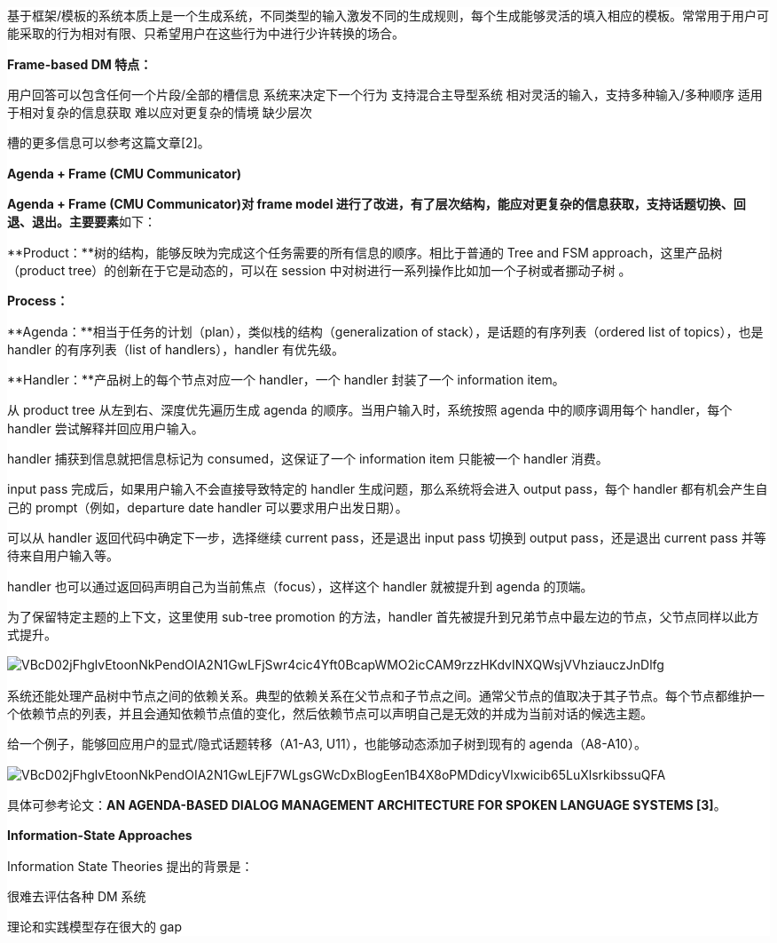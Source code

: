 基于框架/模板的系统本质上是一个生成系统，不同类型的输入激发不同的生成规则，每个生成能够灵活的填入相应的模板。常常用于用户可能采取的行为相对有限、只希望用户在这些行为中进行少许转换的场合。

**Frame-based DM 特点：**

用户回答可以包含任何一个片段/全部的槽信息
系统来决定下一个行为
支持混合主导型系统
相对灵活的输入，支持多种输入/多种顺序
适用于相对复杂的信息获取
难以应对更复杂的情境
缺少层次

槽的更多信息可以参考这篇文章[2]。

**Agenda + Frame (CMU Communicator)**

**Agenda + Frame (CMU Communicator)**对 frame model 进行了改进，有了层次结构，能应对更复杂的信息获取，支持话题切换、回退、退出。主要**要素**如下：

**Product：**树的结构，能够反映为完成这个任务需要的所有信息的顺序。相比于普通的 Tree and FSM approach，这里产品树（product tree）的创新在于它是动态的，可以在 session 中对树进行一系列操作比如加一个子树或者挪动子树 。

**Process：**

**Agenda：**相当于任务的计划（plan），类似栈的结构（generalization of stack），是话题的有序列表（ordered list of topics），也是 handler 的有序列表（list of handlers），handler 有优先级。

**Handler：**产品树上的每个节点对应一个 handler，一个 handler 封装了一个 information item。

从 product tree 从左到右、深度优先遍历生成 agenda 的顺序。当用户输入时，系统按照 agenda 中的顺序调用每个 handler，每个 handler 尝试解释并回应用户输入。

handler 捕获到信息就把信息标记为 consumed，这保证了一个 information item 只能被一个 handler 消费。

input pass 完成后，如果用户输入不会直接导致特定的 handler 生成问题，那么系统将会进入 output pass，每个 handler 都有机会产生自己的 prompt（例如，departure date handler 可以要求用户出发日期）。

可以从 handler 返回代码中确定下一步，选择继续 current pass，还是退出 input pass 切换到 output pass，还是退出 current pass 并等待来自用户输入等。

handler 也可以通过返回码声明自己为当前焦点（focus），这样这个 handler 就被提升到 agenda 的顶端。

为了保留特定主题的上下文，这里使用 sub-tree promotion 的方法，handler 首先被提升到兄弟节点中最左边的节点，父节点同样以此方式提升。

![VBcD02jFhglvEtoonNkPendOIA2N1GwLFjSwr4cic4Yft0BcapWMO2icCAM9rzzHKdvINXQWsjVVhziauczJnDlfg](https://ss.csdn.net/p?https://mmbiz.qpic.cn/mmbiz_jpg/VBcD02jFhglvEtoonNkPendOIA2N1GwLFjSwr4cic4Yft0BcapWMO2icCAM9rzzHKdvINXQWsjVVhziauczJnDlfg/)

系统还能处理产品树中节点之间的依赖关系。典型的依赖关系在父节点和子节点之间。通常父节点的值取决于其子节点。每个节点都维护一个依赖节点的列表，并且会通知依赖节点值的变化，然后依赖节点可以声明自己是无效的并成为当前对话的候选主题。

给一个例子，能够回应用户的显式/隐式话题转移（A1-A3, U11），也能够动态添加子树到现有的 agenda（A8-A10）。

![VBcD02jFhglvEtoonNkPendOIA2N1GwLEjF7WLgsGWcDxBIogEen1B4X8oPMDdicyVlxwicib65LuXlsrkibssuQFA](https://ss.csdn.net/p?https://mmbiz.qpic.cn/mmbiz_jpg/VBcD02jFhglvEtoonNkPendOIA2N1GwLEjF7WLgsGWcDxBIogEen1B4X8oPMDdicyVlxwicib65LuXlsrkibssuQFA/)

具体可参考论文：**AN AGENDA-BASED DIALOG MANAGEMENT ARCHITECTURE FOR SPOKEN LANGUAGE SYSTEMS [3]**。

**Information-State Approaches**

Information State Theories 提出的背景是：

很难去评估各种 DM 系统

理论和实践模型存在很大的 gap
